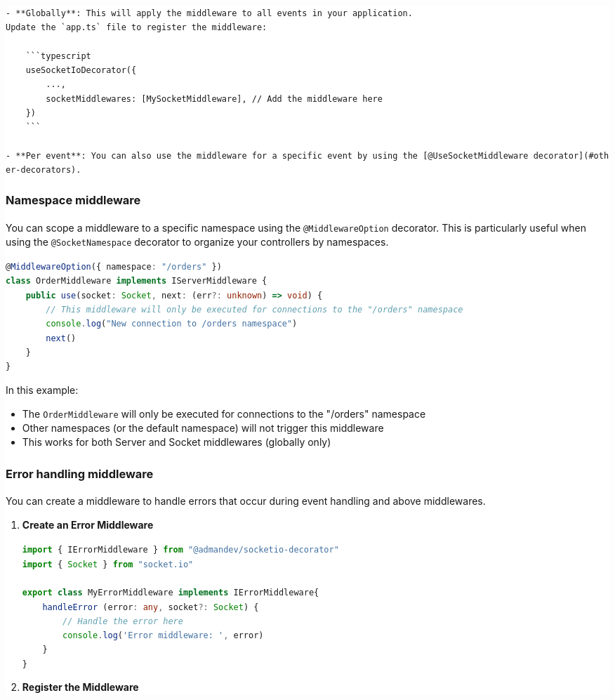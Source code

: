     - **Globally**: This will apply the middleware to all events in your application.
    Update the `app.ts` file to register the middleware:

        ```typescript
        useSocketIoDecorator({
            ...,
            socketMiddlewares: [MySocketMiddleware], // Add the middleware here
        })
        ```

    - **Per event**: You can also use the middleware for a specific event by using the [@UseSocketMiddleware decorator](#other-decorators).

### Namespace middleware

You can scope a middleware to a specific namespace using the `@MiddlewareOption` decorator. This is particularly useful when using the `@SocketNamespace` decorator to organize your controllers by namespaces.

```typescript
@MiddlewareOption({ namespace: "/orders" })
class OrderMiddleware implements IServerMiddleware {
    public use(socket: Socket, next: (err?: unknown) => void) {
        // This middleware will only be executed for connections to the "/orders" namespace
        console.log("New connection to /orders namespace")
        next()
    }
}
```

In this example:

- The `OrderMiddleware` will only be executed for connections to the "/orders" namespace
- Other namespaces (or the default namespace) will not trigger this middleware
- This works for both Server and Socket middlewares (globally only)

### Error handling middleware

You can create a middleware to handle errors that occur during event handling and above middlewares.

1. **Create an Error Middleware**

    ```typescript
    import { IErrorMiddleware } from "@admandev/socketio-decorator"
    import { Socket } from "socket.io"

    export class MyErrorMiddleware implements IErrorMiddleware{
        handleError (error: any, socket?: Socket) {
            // Handle the error here
            console.log('Error middleware: ', error)
        }
    }
    ```

2. **Register the Middleware**
